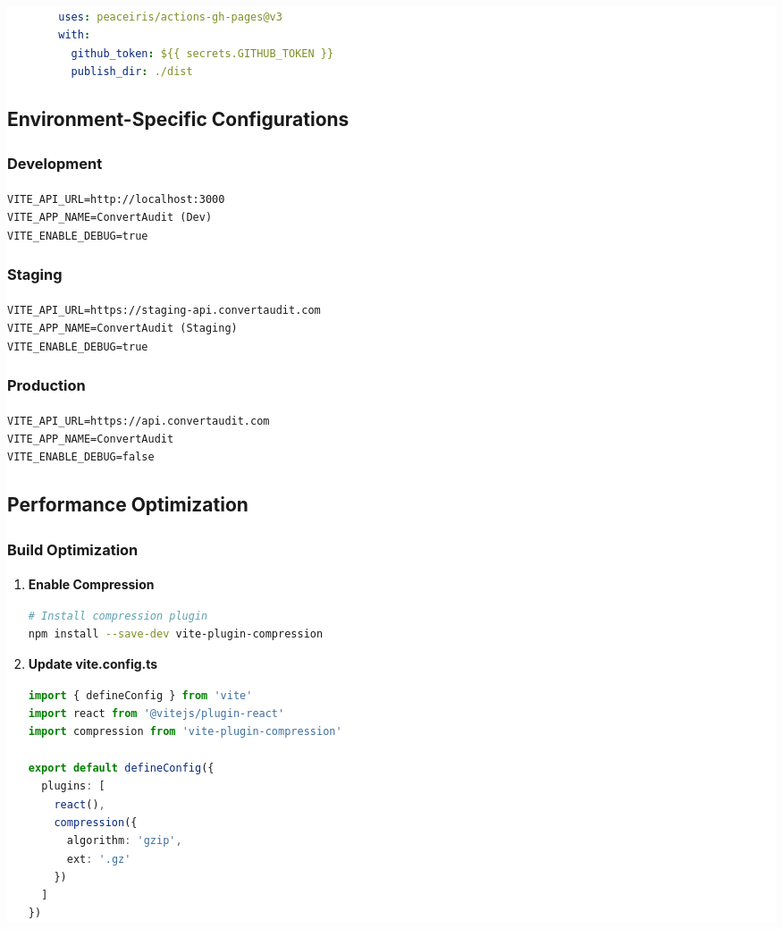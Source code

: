 ```yaml
        uses: peaceiris/actions-gh-pages@v3
        with:
          github_token: ${{ secrets.GITHUB_TOKEN }}
          publish_dir: ./dist
```

## Environment-Specific Configurations

### Development

```env
VITE_API_URL=http://localhost:3000
VITE_APP_NAME=ConvertAudit (Dev)
VITE_ENABLE_DEBUG=true
```

### Staging

```env
VITE_API_URL=https://staging-api.convertaudit.com
VITE_APP_NAME=ConvertAudit (Staging)
VITE_ENABLE_DEBUG=true
```

### Production

```env
VITE_API_URL=https://api.convertaudit.com
VITE_APP_NAME=ConvertAudit
VITE_ENABLE_DEBUG=false
```

## Performance Optimization

### Build Optimization

1. **Enable Compression**
   ```bash
   # Install compression plugin
   npm install --save-dev vite-plugin-compression
   ```

2. **Update vite.config.ts**
   ```typescript
   import { defineConfig } from 'vite'
   import react from '@vitejs/plugin-react'
   import compression from 'vite-plugin-compression'

   export default defineConfig({
     plugins: [
       react(),
       compression({
         algorithm: 'gzip',
         ext: '.gz'
       })
     ]
   })
   ```
